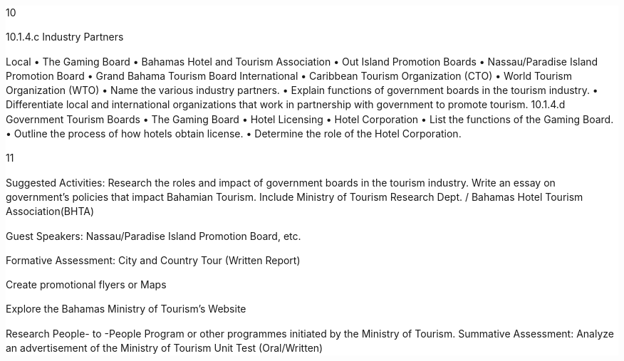 

10 
 
10.1.4.c     Industry Partners 
 
Local 
• The Gaming Board 
• Bahamas Hotel and Tourism 
Association 
• Out Island Promotion Boards 
• Nassau/Paradise Island 
Promotion Board 
• Grand Bahama Tourism 
Board 
International 
• Caribbean Tourism 
Organization (CTO) 
• World Tourism Organization 
(WTO) 
• Name the various industry 
partners. 
• Explain functions of government boards 
in the tourism industry. 
• Differentiate local and international 
organizations that work in partnership 
with government to promote tourism. 
10.1.4.d    Government Tourism Boards 
• The Gaming Board 
• Hotel Licensing 
• Hotel Corporation 
• List the functions of the Gaming 
Board. 
• Outline the process of 
how hotels obtain license. 
• Determine the role of the Hotel 
Corporation. 
 


11 
 
Suggested Activities: Research the roles and impact of government boards in the 
tourism industry. 
Write an essay on government’s policies that impact Bahamian Tourism. 
Include Ministry of Tourism Research Dept. / Bahamas Hotel Tourism Association(BHTA)  
 
Guest Speakers: Nassau/Paradise Island Promotion Board, etc. 
 
Formative Assessment: 
City and Country Tour (Written Report)  
 
Create promotional flyers or Maps 
 
Explore the Bahamas Ministry of Tourism’s Website 
 
Research People- to -People Program or other programmes initiated by the 
Ministry of Tourism. 
Summative Assessment: 
Analyze an advertisement of the Ministry of Tourism 
Unit Test (Oral/Written) 
 